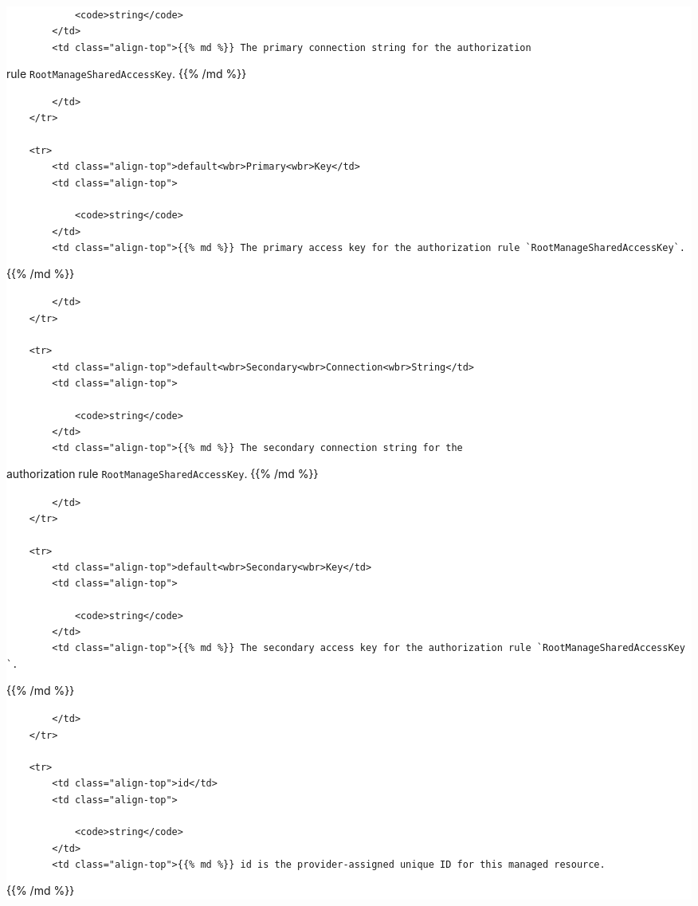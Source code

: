                 <code>string</code>
            </td>
            <td class="align-top">{{% md %}} The primary connection string for the authorization
rule `RootManageSharedAccessKey`.
 {{% /md %}}

            
            </td>
        </tr>
    
        <tr>
            <td class="align-top">default<wbr>Primary<wbr>Key</td>
            <td class="align-top">
                
                <code>string</code>
            </td>
            <td class="align-top">{{% md %}} The primary access key for the authorization rule `RootManageSharedAccessKey`.
 {{% /md %}}

            
            </td>
        </tr>
    
        <tr>
            <td class="align-top">default<wbr>Secondary<wbr>Connection<wbr>String</td>
            <td class="align-top">
                
                <code>string</code>
            </td>
            <td class="align-top">{{% md %}} The secondary connection string for the
authorization rule `RootManageSharedAccessKey`.
 {{% /md %}}

            
            </td>
        </tr>
    
        <tr>
            <td class="align-top">default<wbr>Secondary<wbr>Key</td>
            <td class="align-top">
                
                <code>string</code>
            </td>
            <td class="align-top">{{% md %}} The secondary access key for the authorization rule `RootManageSharedAccessKey`.
 {{% /md %}}

            
            </td>
        </tr>
    
        <tr>
            <td class="align-top">id</td>
            <td class="align-top">
                
                <code>string</code>
            </td>
            <td class="align-top">{{% md %}} id is the provider-assigned unique ID for this managed resource.
 {{% /md %}}
